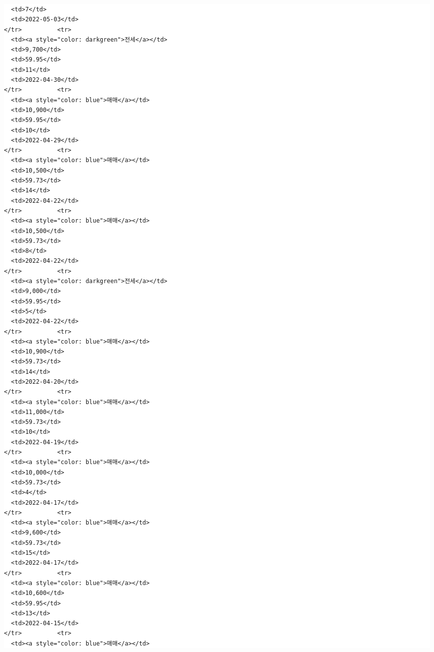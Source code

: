       <td>7</td>
      <td>2022-05-03</td>
    </tr>          <tr>
      <td><a style="color: darkgreen">전세</a></td>
      <td>9,700</td>
      <td>59.95</td>
      <td>11</td>
      <td>2022-04-30</td>
    </tr>          <tr>
      <td><a style="color: blue">매매</a></td>
      <td>10,900</td>
      <td>59.95</td>
      <td>10</td>
      <td>2022-04-29</td>
    </tr>          <tr>
      <td><a style="color: blue">매매</a></td>
      <td>10,500</td>
      <td>59.73</td>
      <td>14</td>
      <td>2022-04-22</td>
    </tr>          <tr>
      <td><a style="color: blue">매매</a></td>
      <td>10,500</td>
      <td>59.73</td>
      <td>8</td>
      <td>2022-04-22</td>
    </tr>          <tr>
      <td><a style="color: darkgreen">전세</a></td>
      <td>9,000</td>
      <td>59.95</td>
      <td>5</td>
      <td>2022-04-22</td>
    </tr>          <tr>
      <td><a style="color: blue">매매</a></td>
      <td>10,900</td>
      <td>59.73</td>
      <td>14</td>
      <td>2022-04-20</td>
    </tr>          <tr>
      <td><a style="color: blue">매매</a></td>
      <td>11,000</td>
      <td>59.73</td>
      <td>10</td>
      <td>2022-04-19</td>
    </tr>          <tr>
      <td><a style="color: blue">매매</a></td>
      <td>10,000</td>
      <td>59.73</td>
      <td>4</td>
      <td>2022-04-17</td>
    </tr>          <tr>
      <td><a style="color: blue">매매</a></td>
      <td>9,600</td>
      <td>59.73</td>
      <td>15</td>
      <td>2022-04-17</td>
    </tr>          <tr>
      <td><a style="color: blue">매매</a></td>
      <td>10,600</td>
      <td>59.95</td>
      <td>13</td>
      <td>2022-04-15</td>
    </tr>          <tr>
      <td><a style="color: blue">매매</a></td>